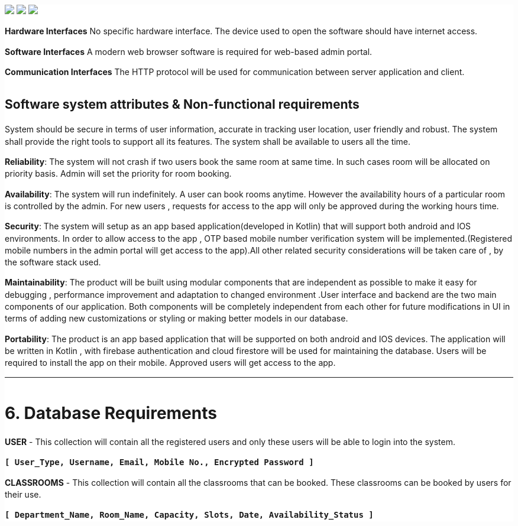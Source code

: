 <img src="https://github.com/CS305-software-Engineering/App-for-campus-facility-booking/blob/main/Static%20Files/UI/login_signup_ui.png" width="780"> 

<img src="https://github.com/CS305-software-Engineering/App-for-campus-facility-booking/blob/main/Static%20Files/UI/overall_ui.png" width="780">

<img src="https://github.com/CS305-software-Engineering/App-for-campus-facility-booking/blob/main/Static%20Files/UI/admin_ui.png" width="850">


**Hardware Interfaces** No specific hardware interface. The device used to open the software should have internet access.

**Software Interfaces** A modern web browser software is required for web-based admin portal. 

**Communication Interfaces** The HTTP protocol will be used for communication between server application and client. 

## Software system attributes & Non-functional requirements
System should be secure in terms of user information, accurate in tracking user location, user friendly and robust. The system shall provide the right tools to support all its features. The system shall be available to users all the time.

**Reliability**: The system will not crash if two users book the same room at same time. In such cases room will be allocated on priority basis. Admin will set the priority for room booking.
 
**Availability**: The system will run indefinitely. A user can book rooms anytime. However the availability hours of a particular room is controlled by the admin. For new users , requests for access to the app will only be approved during the working hours time.

**Security**: The system will setup as an app based application(developed in Kotlin) that will support both android and IOS environments. In order to allow access to the app , OTP based mobile number verification system will be implemented.(Registered mobile numbers in the admin portal will get access to the app).All other related security considerations will be taken care of , by the software stack used.  

**Maintainability**: The product will be built using modular components that are independent as possible to make it easy for debugging , performance improvement and adaptation to changed environment .User interface and backend are the two main components of our application. Both components will be completely independent from each other for future modifications in UI in terms of adding new customizations or styling or making better models in our database.

**Portability**: The product is an app based application that will be supported on both android and IOS devices. The application will be written in Kotlin , with firebase authentication and cloud firestore will be used for maintaining the database. Users will be required to install the app on their mobile. Approved users will get access to the app.

***
# 6. Database Requirements
**USER** - This collection will contain all the registered users and only these users will be able to login into the system.
<pre><b>[ User_Type, Username, Email, Mobile No., Encrypted Password ]</b></pre>

**CLASSROOMS** - This collection will contain all the classrooms that can be booked. These classrooms can be booked by users for their use.
<pre><b>[ Department_Name, Room_Name, Capacity, Slots, Date, Availability_Status ]</b></pre>
